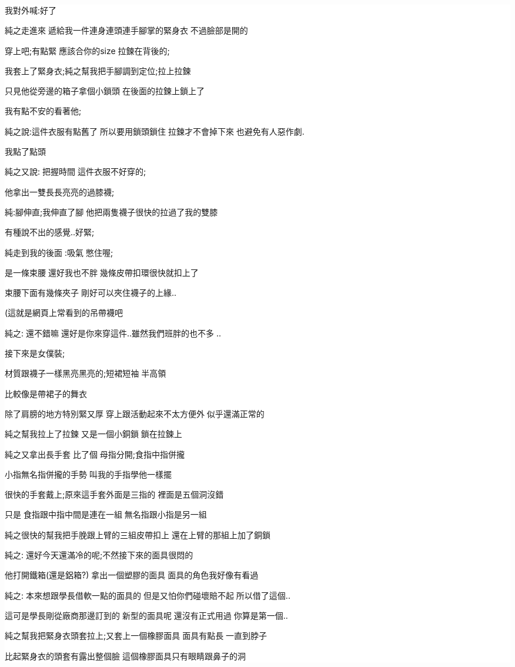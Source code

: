 我對外喊:好了

純之走進來 遞給我一件連身連頭連手腳掌的緊身衣 不過臉部是開的

穿上吧;有點緊 應該合你的size 拉鍊在背後的;

我套上了緊身衣;純之幫我把手腳調到定位;拉上拉鍊

只見他從旁邊的箱子拿個小鎖頭 在後面的拉鍊上鎖上了

我有點不安的看著他;

純之說:這件衣服有點舊了 所以要用鎖頭鎖住 拉鍊才不會掉下來 也避免有人惡作劇.

我點了點頭

純之又說: 把握時間 這件衣服不好穿的;

他拿出一雙長長亮亮的過膝襪;

純:腳伸直;我伸直了腳 他把兩隻襪子很快的拉過了我的雙膝

有種說不出的感覺..好緊;

純走到我的後面 :吸氣 憋住喔;

是一條束腰 還好我也不胖 幾條皮帶扣環很快就扣上了

束腰下面有幾條夾子 剛好可以夾住襪子的上緣..

(這就是網頁上常看到的吊帶襪吧

純之: 還不錯嘛 還好是你來穿這件..雖然我們班胖的也不多 ..

接下來是女僕裝;

材質跟襪子一樣黑亮黑亮的;短裙短袖 半高領

比較像是帶裙子的舞衣

除了肩膀的地方特別緊又厚 穿上跟活動起來不太方便外 似乎還滿正常的

純之幫我拉上了拉鍊 又是一個小銅鎖 鎖在拉鍊上

純之又拿出長手套 比了個 母指分開;食指中指併攏

小指無名指併攏的手勢 叫我的手指學他一樣擺

很快的手套戴上;原來這手套外面是三指的 裡面是五個洞沒錯

只是 食指跟中指中間是連在一組 無名指跟小指是另一組

純之很快的幫我把手脕跟上臂的三組皮帶扣上 還在上臂的那組上加了銅鎖

純之: 還好今天還滿冷的呢;不然接下來的面具很悶的

他打開鐵箱(還是鋁箱?) 拿出一個塑膠的面具 面具的角色我好像有看過

純之: 本來想跟學長借軟一點的面具的 但是又怕你們碰壞賠不起 所以借了這個..

這可是學長剛從廠商那邊訂到的 新型的面具呢 還沒有正式用過 你算是第一個..

純之幫我把緊身衣頭套拉上;又套上一個橡膠面具 面具有點長 一直到脖子

比起緊身衣的頭套有露出整個臉 這個橡膠面具只有眼睛跟鼻子的洞
